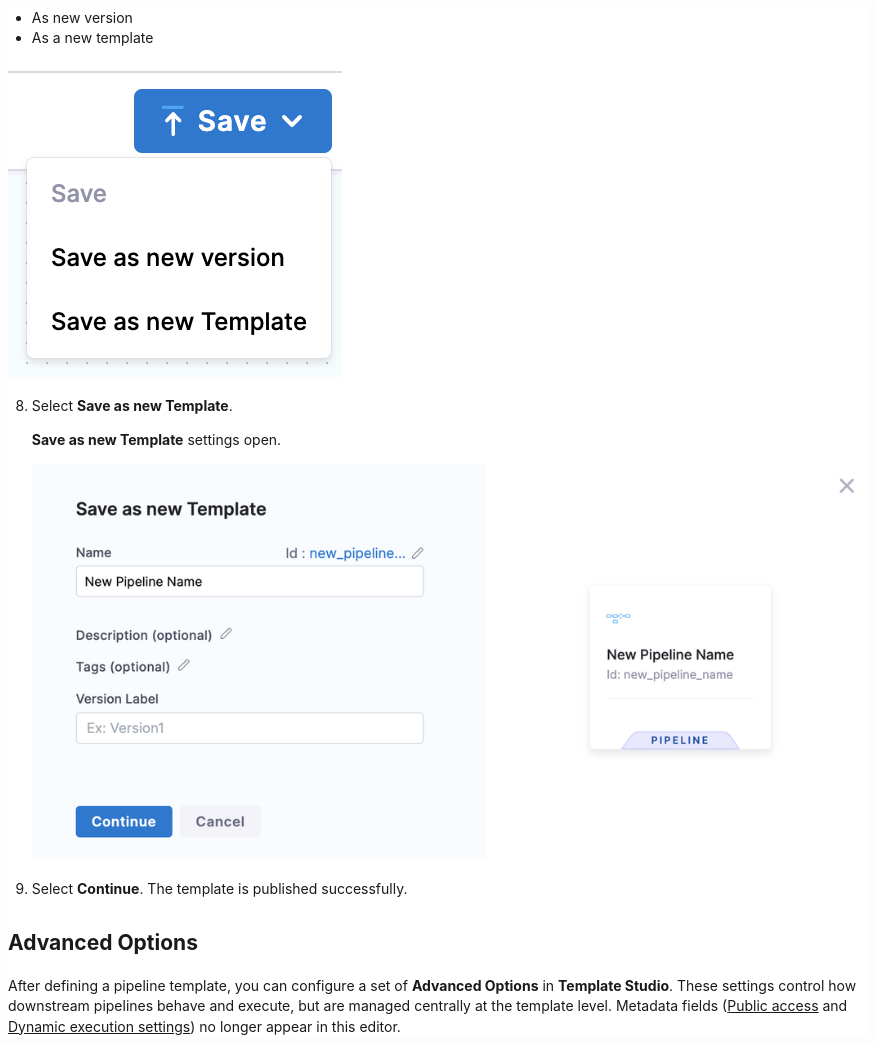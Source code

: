    * As new version
   * As a new template

   ![](./static/create-pipeline-template-78.png)

8. Select **Save as new Template**.

   **Save as new Template** settings open.

   ![](./static/create-pipeline-template-79.png)

9. Select **Continue**. The template is published successfully.

## Advanced Options

After defining a pipeline template, you can configure a set of **Advanced Options** in **Template Studio**. These settings control how downstream pipelines behave and execute, but are managed centrally at the template level. Metadata fields ([Public access](/docs/platform/pipelines/executions-and-logs/allow-public-access-to-executions/) and [Dynamic execution settings](/docs/platform/pipelines/dynamic-execution-pipeline/)) no longer appear in this editor.
